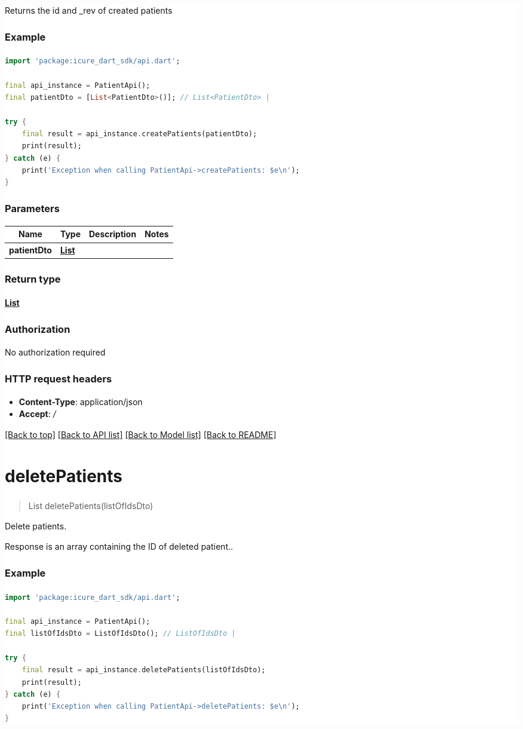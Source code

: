 Returns the id and _rev of created patients

### Example
```dart
import 'package:icure_dart_sdk/api.dart';

final api_instance = PatientApi();
final patientDto = [List<PatientDto>()]; // List<PatientDto> | 

try {
    final result = api_instance.createPatients(patientDto);
    print(result);
} catch (e) {
    print('Exception when calling PatientApi->createPatients: $e\n');
}
```

### Parameters

Name | Type | Description  | Notes
------------- | ------------- | ------------- | -------------
 **patientDto** | [**List<PatientDto>**](PatientDto.md)|  | 

### Return type

[**List<IdWithRevDto>**](IdWithRevDto.md)

### Authorization

No authorization required

### HTTP request headers

 - **Content-Type**: application/json
 - **Accept**: */*

[[Back to top]](#) [[Back to API list]](../README.md#documentation-for-api-endpoints) [[Back to Model list]](../README.md#documentation-for-models) [[Back to README]](../README.md)

# **deletePatients**
> List<DocIdentifier> deletePatients(listOfIdsDto)

Delete patients.

Response is an array containing the ID of deleted patient..

### Example
```dart
import 'package:icure_dart_sdk/api.dart';

final api_instance = PatientApi();
final listOfIdsDto = ListOfIdsDto(); // ListOfIdsDto | 

try {
    final result = api_instance.deletePatients(listOfIdsDto);
    print(result);
} catch (e) {
    print('Exception when calling PatientApi->deletePatients: $e\n');
}
```
